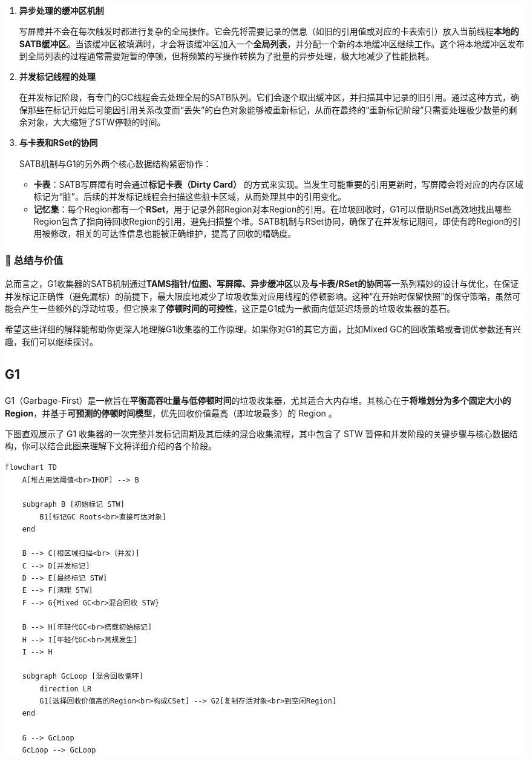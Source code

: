 1. **异步处理的缓冲区机制**

   写屏障并不会在每次触发时都进行复杂的全局操作。它会先将需要记录的信息（如旧的引用值或对应的卡表索引）放入当前线程**本地的SATB缓冲区**。当该缓冲区被填满时，才会将该缓冲区加入一个**全局列表**，并分配一个新的本地缓冲区继续工作。这个将本地缓冲区发布到全局列表的过程通常需要短暂的停顿，但将频繁的写操作转换为了批量的异步处理，极大地减少了性能损耗。

2. **并发标记线程的处理**

   在并发标记阶段，有专门的GC线程会去处理全局的SATB队列。它们会逐个取出缓冲区，并扫描其中记录的旧引用。通过这种方式，确保那些在标记开始后可能因引用关系改变而“丢失”的白色对象能够被重新标记，从而在最终的“重新标记阶段”只需要处理极少数量的剩余对象，大大缩短了STW停顿的时间。

3. **与卡表和RSet的协同**

   SATB机制与G1的另外两个核心数据结构紧密协作：

   - **卡表**：SATB写屏障有时会通过**标记卡表（Dirty Card）** 的方式来实现。当发生可能重要的引用更新时，写屏障会将对应的内存区域标记为“脏”。后续的并发标记线程会扫描这些脏卡区域，从而处理其中的引用变化。
   - **记忆集**：每个Region都有一个**RSet**，用于记录外部Region对本Region的引用。在垃圾回收时，G1可以借助RSet高效地找出哪些Region包含了指向待回收Region的引用，避免扫描整个堆。SATB机制与RSet协同，确保了在并发标记期间，即使有跨Region的引用被修改，相关的可达性信息也能被正确维护，提高了回收的精确度。

### 💎 总结与价值

总而言之，G1收集器的SATB机制通过**TAMS指针/位图、写屏障、异步缓冲区**以及**与卡表/RSet的协同**等一系列精妙的设计与优化，在保证并发标记正确性（避免漏标）的前提下，最大限度地减少了垃圾收集对应用线程的停顿影响。这种“在开始时保留快照”的保守策略，虽然可能会产生一些额外的浮动垃圾，但它换来了**停顿时间的可控性**，这正是G1成为一款面向低延迟场景的垃圾收集器的基石。

希望这些详细的解释能帮助你更深入地理解G1收集器的工作原理。如果你对G1的其它方面，比如Mixed GC的回收策略或者调优参数还有兴趣，我们可以继续探讨。

## G1

G1（Garbage-First）是一款旨在**平衡高吞吐量与低停顿时间**的垃圾收集器，尤其适合大内存堆。其核心在于**将堆划分为多个固定大小的 Region**，并基于**可预测的停顿时间模型**，优先回收价值最高（即垃圾最多）的 Region 。

下图直观展示了 G1 收集器的一次完整并发标记周期及其后续的混合收集流程，其中包含了 STW 暂停和并发阶段的关键步骤与核心数据结构，你可以结合此图来理解下文将详细介绍的各个阶段。

```
flowchart TD
    A[堆占用达阈值<br>IHOP] --> B

    subgraph B [初始标记 STW]
        B1[标记GC Roots<br>直接可达对象]
    end

    B --> C[根区域扫描<br>（并发）]
    C --> D[并发标记]
    D --> E[最终标记 STW]
    E --> F[清理 STW]
    F --> G{Mixed GC<br>混合回收 STW}
    
    B --> H[年轻代GC<br>搭载初始标记]
    H --> I[年轻代GC<br>常规发生]
    I --> H

    subgraph GcLoop [混合回收循环]
        direction LR
        G1[选择回收价值高的Region<br>构成CSet] --> G2[复制存活对象<br>到空闲Region]
    end

    G --> GcLoop
    GcLoop --> GcLoop
```
